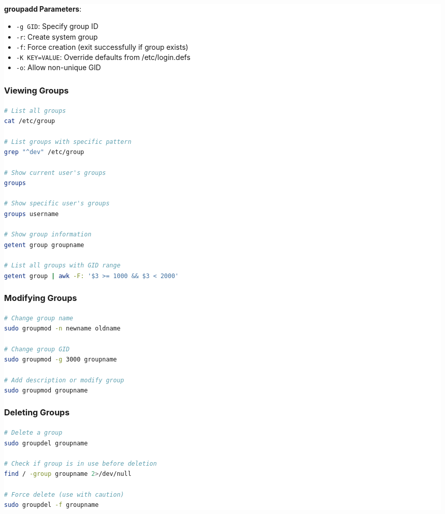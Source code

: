 **groupadd Parameters**:
- `-g GID`: Specify group ID
- `-r`: Create system group
- `-f`: Force creation (exit successfully if group exists)
- `-K KEY=VALUE`: Override defaults from /etc/login.defs
- `-o`: Allow non-unique GID

### Viewing Groups

```bash
# List all groups
cat /etc/group

# List groups with specific pattern
grep "^dev" /etc/group

# Show current user's groups
groups

# Show specific user's groups
groups username

# Show group information
getent group groupname

# List all groups with GID range
getent group | awk -F: '$3 >= 1000 && $3 < 2000'
```

### Modifying Groups

```bash
# Change group name
sudo groupmod -n newname oldname

# Change group GID
sudo groupmod -g 3000 groupname

# Add description or modify group
sudo groupmod groupname
```

### Deleting Groups

```bash
# Delete a group
sudo groupdel groupname

# Check if group is in use before deletion
find / -group groupname 2>/dev/null

# Force delete (use with caution)
sudo groupdel -f groupname
```
